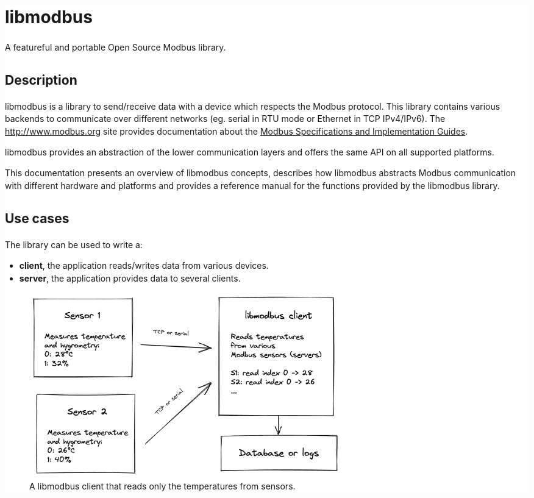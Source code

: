 # libmodbus

A featureful and portable Open Source Modbus library.

## Description

libmodbus is a library to send/receive data with a device which respects the
Modbus protocol. This library contains various backends to communicate over
different networks (eg. serial in RTU mode or Ethernet in TCP IPv4/IPv6). The
<http://www.modbus.org> site provides documentation about the [Modbus
Specifications and Implementation Guides](http://www.modbus.org/specs.php).

libmodbus provides an abstraction of the lower communication layers and offers
the same API on all supported platforms.

This documentation presents an overview of libmodbus concepts, describes how
libmodbus abstracts Modbus communication with different hardware and platforms
and provides a reference manual for the functions provided by the libmodbus
library.

## Use cases

The library can be used to write a:

- **client**, the application reads/writes data from various devices.
- **server**, the application provides data to several clients.

<figure markdown>
  <img src="assets/client-sensors.webp" width="512">
  <figcaption>A libmodbus client that reads only the temperatures from sensors.</figcaption>
</figure>
